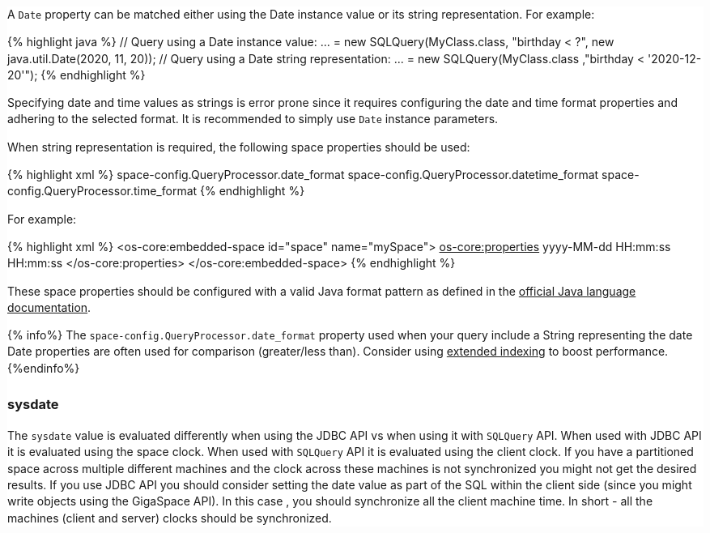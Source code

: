 A `Date` property can be matched either using the Date instance value or its string representation. For example:

{% highlight java %}
// Query using a Date instance value:
... = new SQLQuery<MyClass>(MyClass.class, "birthday < ?", new java.util.Date(2020, 11, 20));
// Query using a Date string representation:
... = new SQLQuery<MyClass>(MyClass.class ,"birthday < '2020-12-20'");
{% endhighlight %}

Specifying date and time values as strings is error prone since it requires configuring the date and time format properties and adhering to the selected format. It is recommended to simply use `Date` instance parameters.

When string representation is required, the following space properties should be used:

{% highlight xml %}
space-config.QueryProcessor.date_format
space-config.QueryProcessor.datetime_format
space-config.QueryProcessor.time_format
{% endhighlight %}

For example:

{% highlight xml %}
<beans>
    <os-core:embedded-space id="space" name="mySpace">
        <os-core:properties>
            <props>
                <prop key="space-config.QueryProcessor.date_format">yyyy-MM-dd HH:mm:ss</prop>
                <prop key="space-config.QueryProcessor.time_format">HH:mm:ss</prop>
            </props>
        </os-core:properties>
    </os-core:embedded-space>
</beans>
{% endhighlight %}

These space properties should be configured with a valid Java format pattern as defined in the [official Java language documentation](http://java.sun.com/docs/books/tutorial/i18n/format/simpleDateFormat.html).

{% info%} The `space-config.QueryProcessor.date_format` property used when your query include a String representing the date
Date properties are often used for comparison (greater/less than). Consider using [extended indexing](./indexing.html) to boost performance.
{%endinfo%}

### sysdate

The `sysdate` value is evaluated differently when using the JDBC API vs when using it with `SQLQuery` API. When used with JDBC API it is evaluated using the space clock. When used with `SQLQuery` API it is evaluated using the client clock. If you have a partitioned space across multiple different machines and the clock across these machines is not synchronized you might not get the desired results. If you use JDBC API you should consider setting the date value as part of the SQL within the client side (since you  might write objects using the GigaSpace API). In this case , you should synchronize all the client machine time. In short - all the machines (client and server) clocks should be synchronized.
